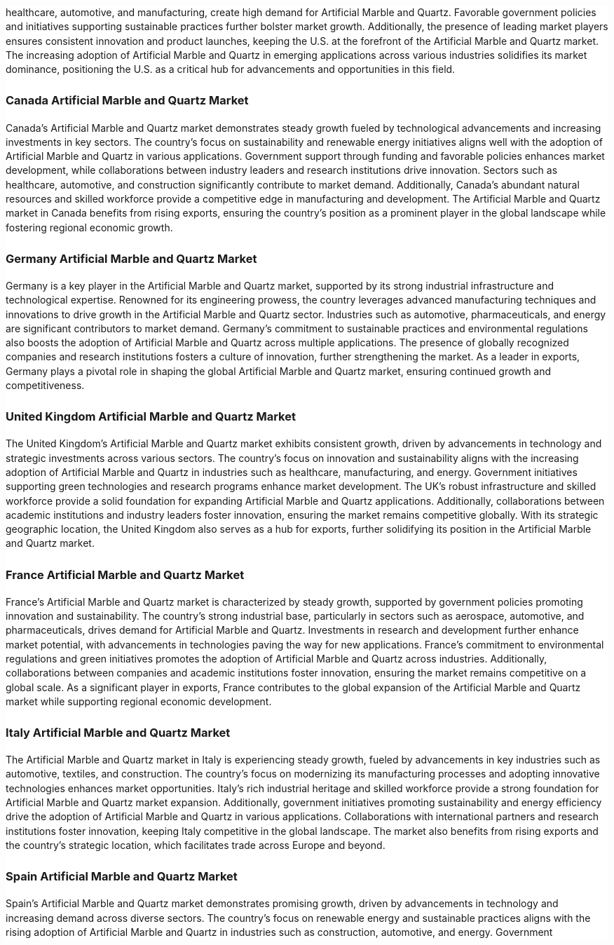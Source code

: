 healthcare, automotive, and manufacturing, create high demand for Artificial Marble and Quartz. Favorable government policies and initiatives supporting sustainable practices further bolster market growth. Additionally, the presence of leading market players ensures consistent innovation and product launches, keeping the U.S. at the forefront of the Artificial Marble and Quartz market. The increasing adoption of Artificial Marble and Quartz in emerging applications across various industries solidifies its market dominance, positioning the U.S. as a critical hub for advancements and opportunities in this field.</p><h3>Canada Artificial Marble and Quartz Market</h3><p>Canada&rsquo;s Artificial Marble and Quartz market demonstrates steady growth fueled by technological advancements and increasing investments in key sectors. The country&rsquo;s focus on sustainability and renewable energy initiatives aligns well with the adoption of Artificial Marble and Quartz in various applications. Government support through funding and favorable policies enhances market development, while collaborations between industry leaders and research institutions drive innovation. Sectors such as healthcare, automotive, and construction significantly contribute to market demand. Additionally, Canada&rsquo;s abundant natural resources and skilled workforce provide a competitive edge in manufacturing and development. The Artificial Marble and Quartz market in Canada benefits from rising exports, ensuring the country&rsquo;s position as a prominent player in the global landscape while fostering regional economic growth.</p><h3>Germany Artificial Marble and Quartz Market</h3><p>Germany is a key player in the Artificial Marble and Quartz market, supported by its strong industrial infrastructure and technological expertise. Renowned for its engineering prowess, the country leverages advanced manufacturing techniques and innovations to drive growth in the Artificial Marble and Quartz sector. Industries such as automotive, pharmaceuticals, and energy are significant contributors to market demand. Germany&rsquo;s commitment to sustainable practices and environmental regulations also boosts the adoption of Artificial Marble and Quartz across multiple applications. The presence of globally recognized companies and research institutions fosters a culture of innovation, further strengthening the market. As a leader in exports, Germany plays a pivotal role in shaping the global Artificial Marble and Quartz market, ensuring continued growth and competitiveness.</p><h3>United Kingdom Artificial Marble and Quartz Market</h3><p>The United Kingdom&rsquo;s Artificial Marble and Quartz market exhibits consistent growth, driven by advancements in technology and strategic investments across various sectors. The country&rsquo;s focus on innovation and sustainability aligns with the increasing adoption of Artificial Marble and Quartz in industries such as healthcare, manufacturing, and energy. Government initiatives supporting green technologies and research programs enhance market development. The UK&rsquo;s robust infrastructure and skilled workforce provide a solid foundation for expanding Artificial Marble and Quartz applications. Additionally, collaborations between academic institutions and industry leaders foster innovation, ensuring the market remains competitive globally. With its strategic geographic location, the United Kingdom also serves as a hub for exports, further solidifying its position in the Artificial Marble and Quartz market.</p><h3>France Artificial Marble and Quartz Market</h3><p>France&rsquo;s Artificial Marble and Quartz market is characterized by steady growth, supported by government policies promoting innovation and sustainability. The country&rsquo;s strong industrial base, particularly in sectors such as aerospace, automotive, and pharmaceuticals, drives demand for Artificial Marble and Quartz. Investments in research and development further enhance market potential, with advancements in technologies paving the way for new applications. France&rsquo;s commitment to environmental regulations and green initiatives promotes the adoption of Artificial Marble and Quartz across industries. Additionally, collaborations between companies and academic institutions foster innovation, ensuring the market remains competitive on a global scale. As a significant player in exports, France contributes to the global expansion of the Artificial Marble and Quartz market while supporting regional economic development.</p><h3>Italy Artificial Marble and Quartz Market</h3><p>The Artificial Marble and Quartz market in Italy is experiencing steady growth, fueled by advancements in key industries such as automotive, textiles, and construction. The country&rsquo;s focus on modernizing its manufacturing processes and adopting innovative technologies enhances market opportunities. Italy&rsquo;s rich industrial heritage and skilled workforce provide a strong foundation for Artificial Marble and Quartz market expansion. Additionally, government initiatives promoting sustainability and energy efficiency drive the adoption of Artificial Marble and Quartz in various applications. Collaborations with international partners and research institutions foster innovation, keeping Italy competitive in the global landscape. The market also benefits from rising exports and the country&rsquo;s strategic location, which facilitates trade across Europe and beyond.</p><h3>Spain Artificial Marble and Quartz Market</h3><p>Spain&rsquo;s Artificial Marble and Quartz market demonstrates promising growth, driven by advancements in technology and increasing demand across diverse sectors. The country&rsquo;s focus on renewable energy and sustainable practices aligns with the rising adoption of Artificial Marble and Quartz in industries such as construction, automotive, and energy. Government